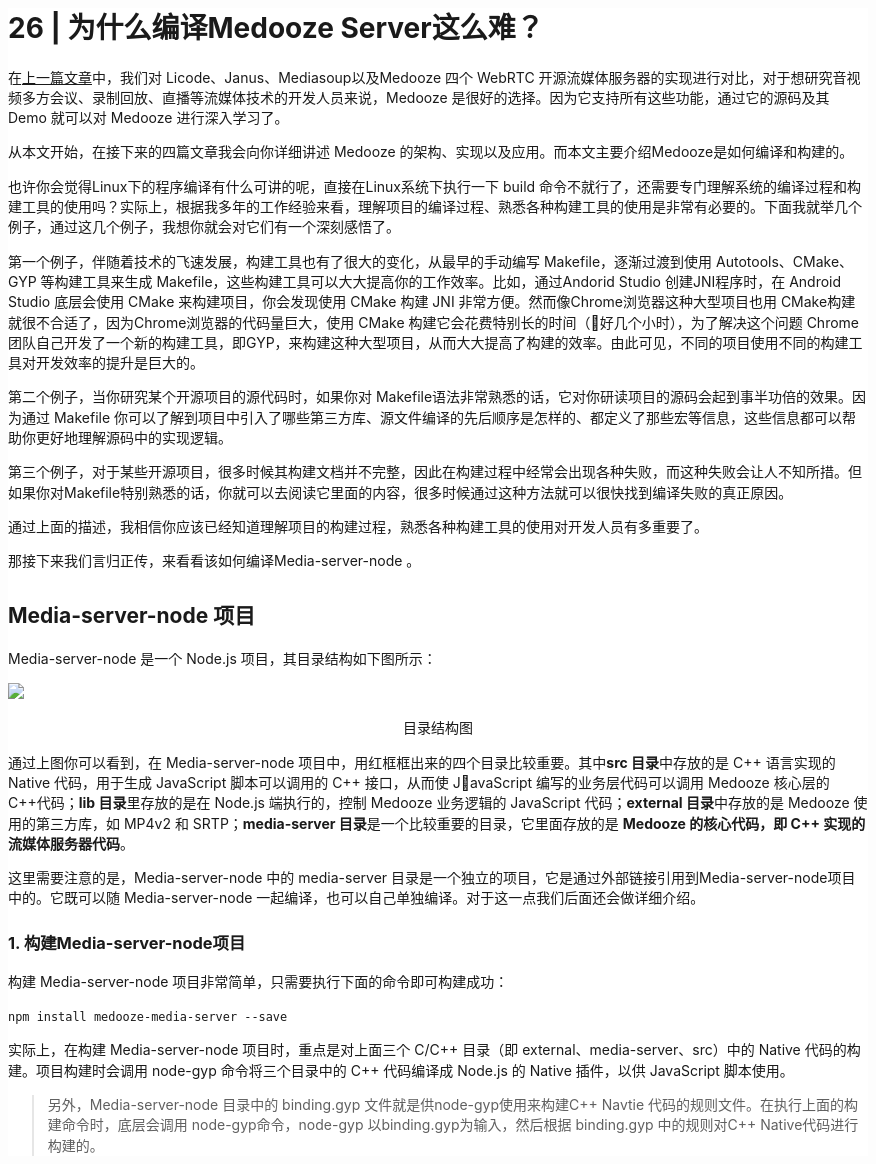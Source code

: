 # 26 \| 为什么编译Medooze Server这么难？

在[上一篇文章](<https://time.geekbang.org/column/article/134284>)中，我们对 Licode、Janus、Mediasoup以及Medooze 四个 WebRTC 开源流媒体服务器的实现进行对比，对于想研究音视频多方会议、录制回放、直播等流媒体技术的开发人员来说，Medooze 是很好的选择。因为它支持所有这些功能，通过它的源码及其 Demo 就可以对 Medooze 进行深入学习了。

从本文开始，在接下来的四篇文章我会向你详细讲述 Medooze 的架构、实现以及应用。而本文主要介绍Medooze是如何编译和构建的。

也许你会觉得Linux下的程序编译有什么可讲的呢，直接在Linux系统下执行一下 build 命令不就行了，还需要专门理解系统的编译过程和构建工具的使用吗？实际上，根据我多年的工作经验来看，理解项目的编译过程、熟悉各种构建工具的使用是非常有必要的。下面我就举几个例子，通过这几个例子，我想你就会对它们有一个深刻感悟了。

第一个例子，伴随着技术的飞速发展，构建工具也有了很大的变化，从最早的手动编写 Makefile，逐渐过渡到使用 Autotools、CMake、GYP 等构建工具来生成 Makefile，这些构建工具可以大大提高你的工作效率。比如，通过Andorid Studio 创建JNI程序时，在 Android Studio 底层会使用 CMake 来构建项目，你会发现使用 CMake 构建 JNI 非常方便。然而像Chrome浏览器这种大型项目也用 CMake构建就很不合适了，因为Chrome浏览器的代码量巨大，使用 CMake 构建它会花费特别长的时间（好几个小时），为了解决这个问题 Chrome 团队自己开发了一个新的构建工具，即GYP，来构建这种大型项目，从而大大提高了构建的效率。由此可见，不同的项目使用不同的构建工具对开发效率的提升是巨大的。



第二个例子，当你研究某个开源项目的源代码时，如果你对 Makefile语法非常熟悉的话，它对你研读项目的源码会起到事半功倍的效果。因为通过 Makefile 你可以了解到项目中引入了哪些第三方库、源文件编译的先后顺序是怎样的、都定义了那些宏等信息，这些信息都可以帮助你更好地理解源码中的实现逻辑。

第三个例子，对于某些开源项目，很多时候其构建文档并不完整，因此在构建过程中经常会出现各种失败，而这种失败会让人不知所措。但如果你对Makefile特别熟悉的话，你就可以去阅读它里面的内容，很多时候通过这种方法就可以很快找到编译失败的真正原因。

通过上面的描述，我相信你应该已经知道理解项目的构建过程，熟悉各种构建工具的使用对开发人员有多重要了。

那接下来我们言归正传，来看看该如何编译Media-server-node 。

## Media-server-node 项目

Media-server-node 是一个 Node.js 项目，其目录结构如下图所示：

![](<https://static001.geekbang.org/resource/image/1b/2e/1b7e5aa7de762d7bd1606c0dbc14382e.png>)

<center><span class="reference">目录结构图</span></center>

通过上图你可以看到，在 Media-server-node 项目中，用红框框出来的四个目录比较重要。其中**src 目录**中存放的是 C++ 语言实现的 Native 代码，用于生成 JavaScript 脚本可以调用的 C++ 接口，从而使 JavaScript 编写的业务层代码可以调用 Medooze 核心层的 C++代码；**lib 目录**里存放的是在 Node.js 端执行的，控制 Medooze 业务逻辑的 JavaScript 代码；**external 目录**中存放的是 Medooze 使用的第三方库，如 MP4v2 和 SRTP；**media-server 目录**是一个比较重要的目录，它里面存放的是 **Medooze 的核心代码，即 C++ 实现的流媒体服务器代码**。

这里需要注意的是，Media-server-node 中的 media-server 目录是一个独立的项目，它是通过外部链接引用到Media-server-node项目中的。它既可以随 Media-server-node 一起编译，也可以自己单独编译。对于这一点我们后面还会做详细介绍。

### 1\. 构建Media-server-node项目

构建 Media-server-node 项目非常简单，只需要执行下面的命令即可构建成功：

```
npm install medooze-media-server --save
```

实际上，在构建 Media-server-node 项目时，重点是对上面三个 C/C++ 目录（即 external、media-server、src）中的 Native 代码的构建。项目构建时会调用 node-gyp 命令将三个目录中的 C++ 代码编译成 Node.js 的 Native 插件，以供 JavaScript 脚本使用。

> 另外，Media-server-node 目录中的 binding.gyp 文件就是供node-gyp使用来构建C++ Navtie 代码的规则文件。在执行上面的构建命令时，底层会调用 node-gyp命令，node-gyp 以binding.gyp为输入，然后根据 binding.gyp 中的规则对C++ Native代码进行构建的。
